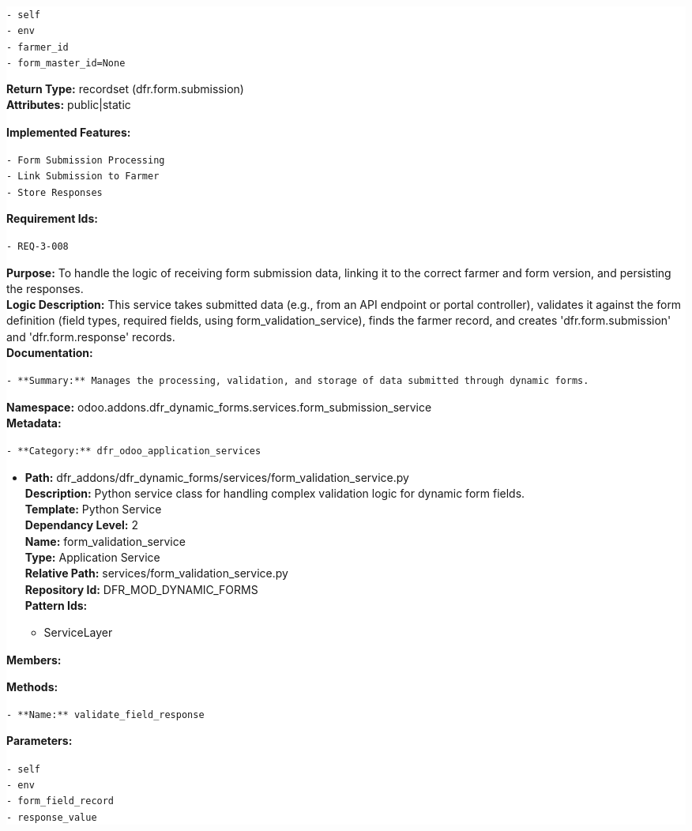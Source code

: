     - self
    - env
    - farmer_id
    - form_master_id=None
    
**Return Type:** recordset (dfr.form.submission)  
**Attributes:** public|static  
    
**Implemented Features:**
    
    - Form Submission Processing
    - Link Submission to Farmer
    - Store Responses
    
**Requirement Ids:**
    
    - REQ-3-008
    
**Purpose:** To handle the logic of receiving form submission data, linking it to the correct farmer and form version, and persisting the responses.  
**Logic Description:** This service takes submitted data (e.g., from an API endpoint or portal controller), validates it against the form definition (field types, required fields, using form_validation_service), finds the farmer record, and creates 'dfr.form.submission' and 'dfr.form.response' records.  
**Documentation:**
    
    - **Summary:** Manages the processing, validation, and storage of data submitted through dynamic forms.
    
**Namespace:** odoo.addons.dfr_dynamic_forms.services.form_submission_service  
**Metadata:**
    
    - **Category:** dfr_odoo_application_services
    
- **Path:** dfr_addons/dfr_dynamic_forms/services/form_validation_service.py  
**Description:** Python service class for handling complex validation logic for dynamic form fields.  
**Template:** Python Service  
**Dependancy Level:** 2  
**Name:** form_validation_service  
**Type:** Application Service  
**Relative Path:** services/form_validation_service.py  
**Repository Id:** DFR_MOD_DYNAMIC_FORMS  
**Pattern Ids:**
    
    - ServiceLayer
    
**Members:**
    
    
**Methods:**
    
    - **Name:** validate_field_response  
**Parameters:**
    
    - self
    - env
    - form_field_record
    - response_value
    